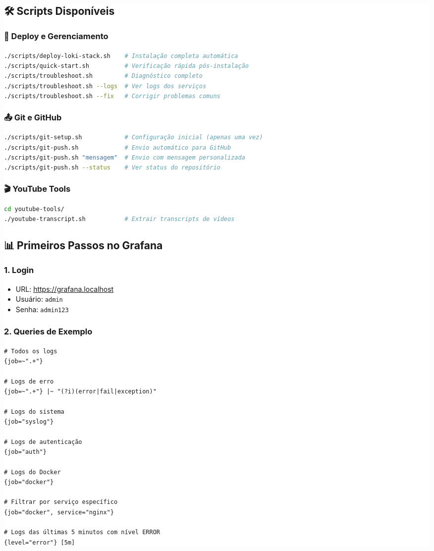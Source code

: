 ## 🛠️ Scripts Disponíveis

### 🚀 Deploy e Gerenciamento
```bash
./scripts/deploy-loki-stack.sh    # Instalação completa automática
./scripts/quick-start.sh          # Verificação rápida pós-instalação
./scripts/troubleshoot.sh         # Diagnóstico completo
./scripts/troubleshoot.sh --logs  # Ver logs dos serviços
./scripts/troubleshoot.sh --fix   # Corrigir problemas comuns
```

### 📤 Git e GitHub
```bash
./scripts/git-setup.sh            # Configuração inicial (apenas uma vez)
./scripts/git-push.sh             # Envio automático para GitHub
./scripts/git-push.sh "mensagem"  # Envio com mensagem personalizada
./scripts/git-push.sh --status    # Ver status do repositório
```

### 🎬 YouTube Tools
```bash
cd youtube-tools/
./youtube-transcript.sh           # Extrair transcripts de vídeos
```

## 📊 Primeiros Passos no Grafana

### 1. Login
- URL: https://grafana.localhost
- Usuário: `admin`
- Senha: `admin123`

### 2. Queries de Exemplo

```logql
# Todos os logs
{job=~".+"}

# Logs de erro
{job=~".+"} |~ "(?i)(error|fail|exception)"

# Logs do sistema
{job="syslog"}

# Logs de autenticação
{job="auth"}

# Logs do Docker
{job="docker"}

# Filtrar por serviço específico
{job="docker", service="nginx"}

# Logs das últimas 5 minutos com nível ERROR
{level="error"} [5m]
```
